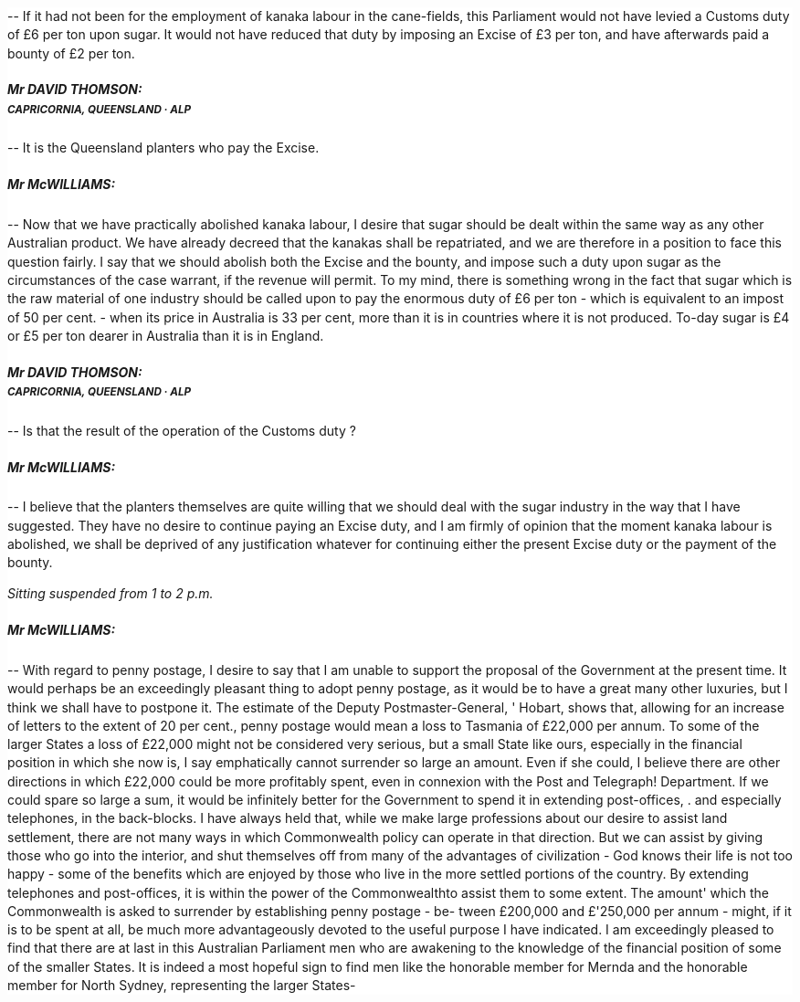 -- If it had not been for the employment of kanaka labour in the cane-fields, this Parliament would not have levied a Customs duty of  £6  per ton upon sugar. It would not have reduced that duty by imposing an Excise of £3 per ton, and have afterwards paid a bounty of £2 per ton. 

##### Mr DAVID THOMSON:<br><small class="text-muted">CAPRICORNIA, QUEENSLAND &middot; ALP</small>

--  It is the Queensland planters who pay the Excise. 

##### Mr McWILLIAMS:

-- Now that we have practically abolished kanaka labour, I desire that sugar should be dealt within the same way as any other Australian product. We have already decreed that the kanakas shall be repatriated, and we are therefore in a position to face this question fairly. I say that we should abolish both the Excise and the bounty, and impose such a duty upon sugar as the circumstances of the case warrant, if the revenue will permit. To my mind, there is something wrong in the fact that sugar which is the raw material of one industry should be called upon to pay the enormous duty of  £6  per ton - which is equivalent to an impost of 50 per cent. - when its price in Australia is 33 per cent, more than it is in countries where it is not produced. To-day sugar is £4 or £5 per ton dearer in Australia than it is in England. 

##### Mr DAVID THOMSON:<br><small class="text-muted">CAPRICORNIA, QUEENSLAND &middot; ALP</small>

--  Is that the result of the operation of the Customs duty ? 

##### Mr McWILLIAMS:

-- I believe that the planters themselves are quite willing that we should deal with the sugar industry in the way that I have suggested. They have no desire to continue paying an Excise duty, and I am firmly of opinion that the moment kanaka labour is abolished, we shall be deprived of any justification whatever for continuing either the present Excise duty or the payment of the bounty. 


 *Sitting suspended from 1 to 2 p.m.* 


##### Mr McWILLIAMS:

-- With regard to penny postage, I desire to say that I am unable to support the proposal of the Government at the present time. It would perhaps be an exceedingly pleasant thing to adopt penny postage, as it would be to have a great many other luxuries, but I think we shall have to postpone it. The estimate of the  Deputy  Postmaster-General, ' Hobart, shows that, allowing for an increase of letters to the extent of 20 per cent., penny postage would mean a loss to Tasmania of £22,000 per annum. To some of the larger States a loss of £22,000 might not be considered very serious, but a small State like ours, especially in the financial position in which she now is, I say emphatically cannot surrender so large an amount. Even if she could, I believe there are other directions in which £22,000 could be more profitably spent, even in connexion with the Post and Telegraph! Department. If we could spare so large a sum, it would be infinitely better for the Government to spend it in extending post-offices, . and especially telephones, in the back-blocks. I have always held that, while we make large professions about our desire to assist land settlement, there are not many ways in which Commonwealth policy can operate in that direction. But we can assist by giving those who go into the interior, and shut themselves off from many of the advantages of civilization - God knows their life is not too happy - some of the benefits which are enjoyed by those who live in the more settled portions of the country. By extending telephones and post-offices, it is within the power of the Commonwealthto assist them to some extent. The amount' which the Commonwealth is asked to surrender by establishing penny postage - be- tween £200,000 and £'250,000 per annum - might, if it is to be spent at all, be much more advantageously devoted to the useful purpose I have indicated. I am exceedingly pleased to find that there are at last in this Australian Parliament men who are awakening to the knowledge of the financial position of some of the smaller States. It is indeed a most hopeful sign to find men like the honorable member for Mernda and the honorable member for North Sydney, representing the larger States- 
